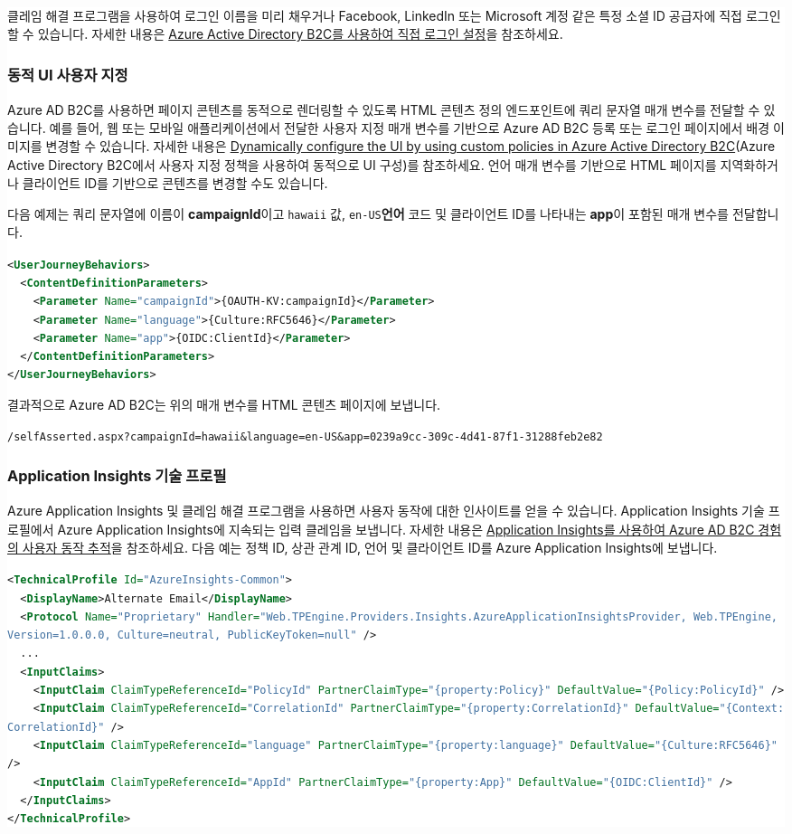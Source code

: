 클레임 해결 프로그램을 사용하여 로그인 이름을 미리 채우거나 Facebook, LinkedIn 또는 Microsoft 계정 같은 특정 소셜 ID 공급자에 직접 로그인할 수 있습니다. 자세한 내용은 [Azure Active Directory B2C를 사용하여 직접 로그인 설정](direct-signin.md)을 참조하세요.

### <a name="dynamic-ui-customization"></a>동적 UI 사용자 지정

Azure AD B2C를 사용하면 페이지 콘텐츠를 동적으로 렌더링할 수 있도록 HTML 콘텐츠 정의 엔드포인트에 쿼리 문자열 매개 변수를 전달할 수 있습니다. 예를 들어, 웹 또는 모바일 애플리케이션에서 전달한 사용자 지정 매개 변수를 기반으로 Azure AD B2C 등록 또는 로그인 페이지에서 배경 이미지를 변경할 수 있습니다. 자세한 내용은 [Dynamically configure the UI by using custom policies in Azure Active Directory B2C](custom-policy-ui-customization-dynamic.md)(Azure Active Directory B2C에서 사용자 지정 정책을 사용하여 동적으로 UI 구성)를 참조하세요. 언어 매개 변수를 기반으로 HTML 페이지를 지역화하거나 클라이언트 ID를 기반으로 콘텐츠를 변경할 수도 있습니다.

다음 예제는 쿼리 문자열에 이름이 **campaignId**이고 `hawaii` 값, `en-US`**언어** 코드 및 클라이언트 ID를 나타내는 **app**이 포함된 매개 변수를 전달합니다.

```XML
<UserJourneyBehaviors>
  <ContentDefinitionParameters>
    <Parameter Name="campaignId">{OAUTH-KV:campaignId}</Parameter>
    <Parameter Name="language">{Culture:RFC5646}</Parameter>
    <Parameter Name="app">{OIDC:ClientId}</Parameter>
  </ContentDefinitionParameters>
</UserJourneyBehaviors>
```

결과적으로 Azure AD B2C는 위의 매개 변수를 HTML 콘텐츠 페이지에 보냅니다.

```
/selfAsserted.aspx?campaignId=hawaii&language=en-US&app=0239a9cc-309c-4d41-87f1-31288feb2e82
```

### <a name="application-insights-technical-profile"></a>Application Insights 기술 프로필

Azure Application Insights 및 클레임 해결 프로그램을 사용하면 사용자 동작에 대한 인사이트를 얻을 수 있습니다. Application Insights 기술 프로필에서 Azure Application Insights에 지속되는 입력 클레임을 보냅니다. 자세한 내용은 [Application Insights를 사용하여 Azure AD B2C 경험의 사용자 동작 추적](analytics-with-application-insights.md)을 참조하세요. 다음 예는 정책 ID, 상관 관계 ID, 언어 및 클라이언트 ID를 Azure Application Insights에 보냅니다.

```XML
<TechnicalProfile Id="AzureInsights-Common">
  <DisplayName>Alternate Email</DisplayName>
  <Protocol Name="Proprietary" Handler="Web.TPEngine.Providers.Insights.AzureApplicationInsightsProvider, Web.TPEngine, Version=1.0.0.0, Culture=neutral, PublicKeyToken=null" />
  ...
  <InputClaims>
    <InputClaim ClaimTypeReferenceId="PolicyId" PartnerClaimType="{property:Policy}" DefaultValue="{Policy:PolicyId}" />
    <InputClaim ClaimTypeReferenceId="CorrelationId" PartnerClaimType="{property:CorrelationId}" DefaultValue="{Context:CorrelationId}" />
    <InputClaim ClaimTypeReferenceId="language" PartnerClaimType="{property:language}" DefaultValue="{Culture:RFC5646}" />
    <InputClaim ClaimTypeReferenceId="AppId" PartnerClaimType="{property:App}" DefaultValue="{OIDC:ClientId}" />
  </InputClaims>
</TechnicalProfile>
```
